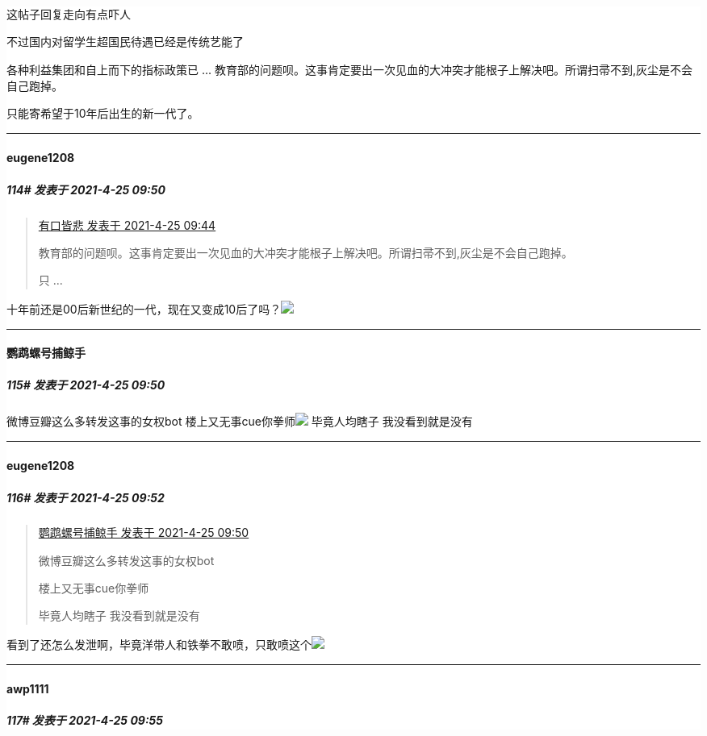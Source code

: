 这帖子回复走向有点吓人

不过国内对留学生超国民待遇已经是传统艺能了

各种利益集团和自上而下的指标政策已 ...</blockquote>
教育部的问题呗。这事肯定要出一次见血的大冲突才能根子上解决吧。所谓扫帚不到,灰尘是不会自己跑掉。

只能寄希望于10年后出生的新一代了。


*****

####  eugene1208  
##### 114#       发表于 2021-4-25 09:50


<blockquote><a href="httphttps://bbs.saraba1st.com/2b/forum.php?mod=redirect&amp;goto=findpost&amp;pid=51052285&amp;ptid=2000832" target="_blank">有口皆悲 发表于 2021-4-25 09:44</a>

教育部的问题呗。这事肯定要出一次见血的大冲突才能根子上解决吧。所谓扫帚不到,灰尘是不会自己跑掉。

只 ...</blockquote>
十年前还是00后新世纪的一代，现在又变成10后了吗？<img src="https://static.saraba1st.com/image/smiley/face2017/044.png" referrerpolicy="no-referrer">


*****

####  鹦鹉螺号捕鲸手  
##### 115#       发表于 2021-4-25 09:50


微博豆瓣这么多转发这事的女权bot
楼上又无事cue你拳师<img src="https://static.saraba1st.com/image/smiley/face2017/037.png" referrerpolicy="no-referrer">
毕竟人均瞎子 我没看到就是没有


*****

####  eugene1208  
##### 116#       发表于 2021-4-25 09:52


<blockquote><a href="httphttps://bbs.saraba1st.com/2b/forum.php?mod=redirect&amp;goto=findpost&amp;pid=51052342&amp;ptid=2000832" target="_blank">鹦鹉螺号捕鲸手 发表于 2021-4-25 09:50</a>

微博豆瓣这么多转发这事的女权bot

楼上又无事cue你拳师

毕竟人均瞎子 我没看到就是没有</blockquote>
看到了还怎么发泄啊，毕竟洋带人和铁拳不敢喷，只敢喷这个<img src="https://static.saraba1st.com/image/smiley/face2017/037.png" referrerpolicy="no-referrer">


*****

####  awp1111  
##### 117#       发表于 2021-4-25 09:55
